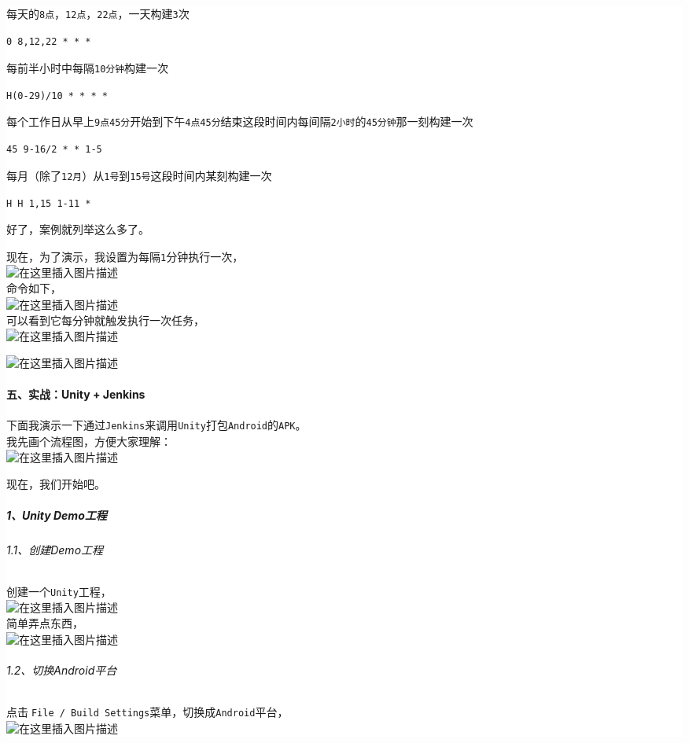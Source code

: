 每天的`8点`，`12点`，`22点`，一天构建`3`次

```
0 8,12,22 * * *
```

每前半小时中每隔`10分钟`构建一次

```
H(0-29)/10 * * * *
```

每个工作日从早上`9点45分`开始到下午`4点45分`结束这段时间内每间隔`2小时`的`45分钟`那一刻构建一次

```
45 9-16/2 * * 1-5
```

每月（除了`12月`）从`1号`到`15号`这段时间内某刻构建一次

```
H H 1,15 1-11 *
```

好了，案例就列举这么多了。

现在，为了演示，我设置为每隔`1`分钟执行一次，  
![在这里插入图片描述](https://img-blog.csdnimg.cn/20210717221816784.png?x-oss-process=/watermark,type_ZmFuZ3poZW5naGVpdGk,shadow_10,text_aHR0cHM6Ly9ibG9nLmNzZG4ubmV0L2xpbnhpbmZh,size_16,color_FFFFFF,t_70)  
命令如下，  
![在这里插入图片描述](https://img-blog.csdnimg.cn/20210717221900296.png?x-oss-process=/watermark,type_ZmFuZ3poZW5naGVpdGk,shadow_10,text_aHR0cHM6Ly9ibG9nLmNzZG4ubmV0L2xpbnhpbmZh,size_16,color_FFFFFF,t_70)  
可以看到它每分钟就触发执行一次任务，  
![在这里插入图片描述](https://img-blog.csdnimg.cn/20210717222053676.png?x-oss-process=/watermark,type_ZmFuZ3poZW5naGVpdGk,shadow_10,text_aHR0cHM6Ly9ibG9nLmNzZG4ubmV0L2xpbnhpbmZh,size_16,color_FFFFFF,t_70)

![在这里插入图片描述](https://img-blog.csdnimg.cn/2021071722202061.png?x-oss-process=/watermark,type_ZmFuZ3poZW5naGVpdGk,shadow_10,text_aHR0cHM6Ly9ibG9nLmNzZG4ubmV0L2xpbnhpbmZh,size_16,color_FFFFFF,t_70)

#### 五、实战：Unity + Jenkins

下面我演示一下通过`Jenkins`来调用`Unity`打包`Android`的`APK`。  
我先画个流程图，方便大家理解：  
![在这里插入图片描述](https://img-blog.csdnimg.cn/20210718115141570.png?x-oss-process=/watermark,type_ZmFuZ3poZW5naGVpdGk,shadow_10,text_aHR0cHM6Ly9ibG9nLmNzZG4ubmV0L2xpbnhpbmZh,size_16,color_FFFFFF,t_70)

现在，我们开始吧。

##### 1、Unity Demo工程

###### 1.1、创建Demo工程

创建一个`Unity`工程，  
![在这里插入图片描述](https://img-blog.csdnimg.cn/20210718082613815.png?x-oss-process=/watermark,type_ZmFuZ3poZW5naGVpdGk,shadow_10,text_aHR0cHM6Ly9ibG9nLmNzZG4ubmV0L2xpbnhpbmZh,size_16,color_FFFFFF,t_70)  
简单弄点东西，  
![在这里插入图片描述](https://img-blog.csdnimg.cn/20210718084444476.png?x-oss-process=/watermark,type_ZmFuZ3poZW5naGVpdGk,shadow_10,text_aHR0cHM6Ly9ibG9nLmNzZG4ubmV0L2xpbnhpbmZh,size_16,color_FFFFFF,t_70)

###### 1.2、切换Android平台

点击 `File / Build Settings`菜单，切换成`Android`平台，  
![在这里插入图片描述](https://img-blog.csdnimg.cn/20210718084057606.png?x-oss-process=/watermark,type_ZmFuZ3poZW5naGVpdGk,shadow_10,text_aHR0cHM6Ly9ibG9nLmNzZG4ubmV0L2xpbnhpbmZh,size_16,color_FFFFFF,t_70)
